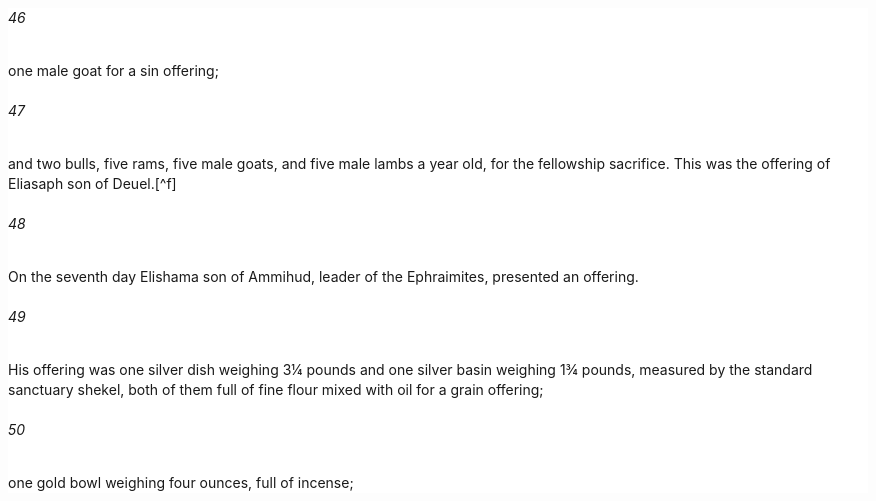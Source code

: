

###### 46 




one male goat for a sin offering; 









###### 47 




and two bulls, five rams, five male goats, and five male lambs a year old, for the fellowship sacrifice. This was the offering of Eliasaph son of Deuel.[^f] 









###### 48 




On the seventh day Elishama son of Ammihud, leader of the Ephraimites, presented an offering. 









###### 49 




His offering was one silver dish weighing 3¼ pounds and one silver basin weighing 1¾ pounds, measured by the standard sanctuary shekel, both of them full of fine flour mixed with oil for a grain offering; 









###### 50 




one gold bowl weighing four ounces, full of incense; 









